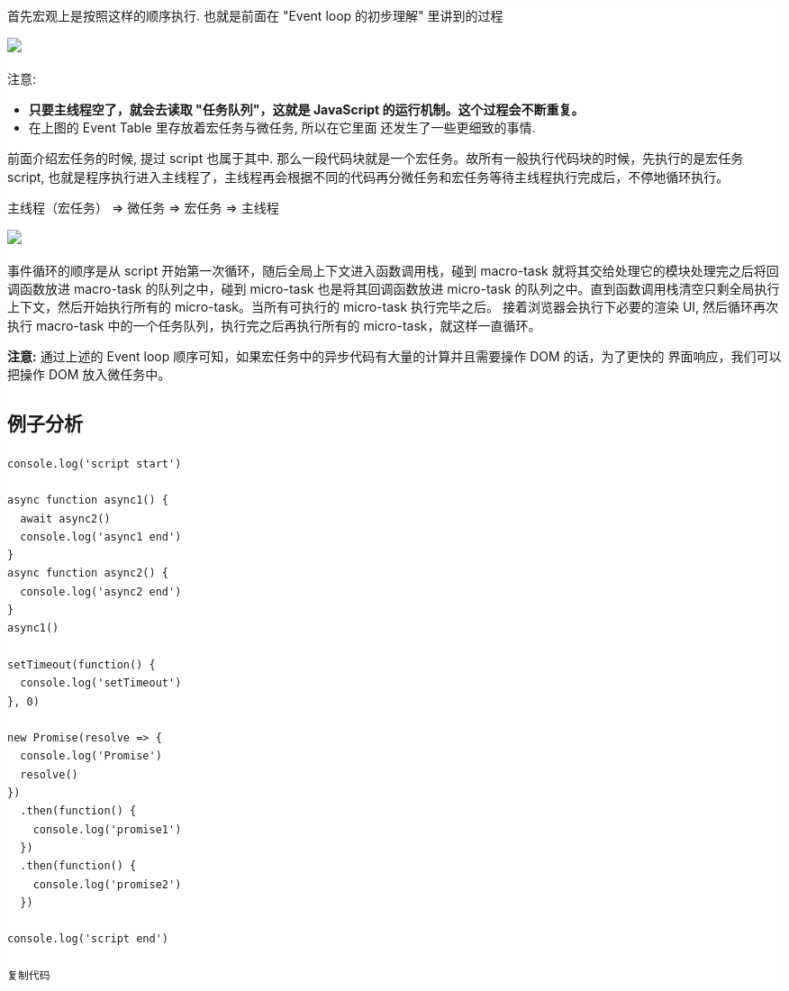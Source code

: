 首先宏观上是按照这样的顺序执行. 也就是前面在 "Event loop 的初步理解" 里讲到的过程

![](https://p3-juejin.byteimg.com/tos-cn-i-k3u1fbpfcp/520289034c1b4063b41a940cebc6d308~tplv-k3u1fbpfcp-zoom-in-crop-mark:4536:0:0:0.awebp)

注意:

*   **只要主线程空了，就会去读取 "任务队列"，这就是 JavaScript 的运行机制。这个过程会不断重复。**
*   在上图的 Event Table 里存放着宏任务与微任务, 所以在它里面 还发生了一些更细致的事情.

前面介绍宏任务的时候, 提过 script 也属于其中. 那么一段代码块就是一个宏任务。故所有一般执行代码块的时候，先执行的是宏任务 script, 也就是程序执行进入主线程了，主线程再会根据不同的代码再分微任务和宏任务等待主线程执行完成后，不停地循环执行。

主线程（宏任务） => 微任务 => 宏任务 => 主线程

![](https://p3-juejin.byteimg.com/tos-cn-i-k3u1fbpfcp/dc84e6e4875245e5aa9b1f32c9cc58fa~tplv-k3u1fbpfcp-zoom-in-crop-mark:4536:0:0:0.awebp)

事件循环的顺序是从 script 开始第一次循环，随后全局上下文进入函数调用栈，碰到 macro-task 就将其交给处理它的模块处理完之后将回调函数放进 macro-task 的队列之中，碰到 micro-task 也是将其回调函数放进 micro-task 的队列之中。直到函数调用栈清空只剩全局执行上下文，然后开始执行所有的 micro-task。当所有可执行的 micro-task 执行完毕之后。 接着浏览器会执行下必要的渲染 UI, 然后循环再次执行 macro-task 中的一个任务队列，执行完之后再执行所有的 micro-task，就这样一直循环。

**注意:** 通过上述的 Event loop 顺序可知，如果宏任务中的异步代码有大量的计算并且需要操作 DOM 的话，为了更快的 界面响应，我们可以把操作 DOM 放入微任务中。

例子分析
----

```
console.log('script start')

async function async1() {
  await async2()
  console.log('async1 end')
}
async function async2() {
  console.log('async2 end') 
}
async1()

setTimeout(function() {
  console.log('setTimeout')
}, 0)

new Promise(resolve => {
  console.log('Promise')
  resolve()
})
  .then(function() {
    console.log('promise1')
  })
  .then(function() {
    console.log('promise2')
  })

console.log('script end')

复制代码
```
